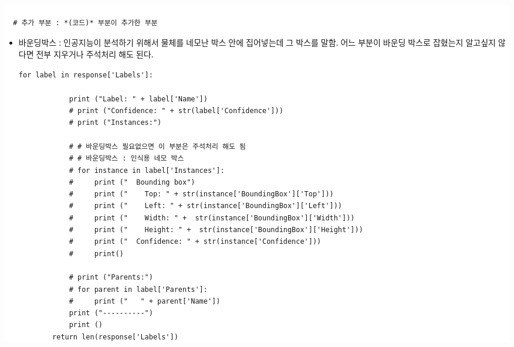   ```
    
    # 추가 부분 : *(코드)* 부분이 추가한 부분

  ```
- 바운딩박스 : 인공지능이 분석하기 위해서 물체를 네모난 박스 안에 집어넣는데 그 박스를 말함. 어느 부분이 바운딩 박스로 잡혔는지 알고싶지 않다면 전부 지우거나 주석처리 해도 된다.
    ```
    for label in response['Labels']: 

                print ("Label: " + label['Name'])
                # print ("Confidence: " + str(label['Confidence']))
                # print ("Instances:")

                # # 바운딩박스 필요없으면 이 부분은 주석처리 해도 됨
                # # 바운딩박스 : 인식용 네모 박스
                # for instance in label['Instances']:
                #     print ("  Bounding box")
                #     print ("    Top: " + str(instance['BoundingBox']['Top']))
                #     print ("    Left: " + str(instance['BoundingBox']['Left']))
                #     print ("    Width: " +  str(instance['BoundingBox']['Width']))
                #     print ("    Height: " +  str(instance['BoundingBox']['Height']))
                #     print ("  Confidence: " + str(instance['Confidence']))
                #     print()

                # print ("Parents:")
                # for parent in label['Parents']:
                #     print ("   " + parent['Name'])
                print ("----------")
                print ()
            return len(response['Labels'])
    ```

